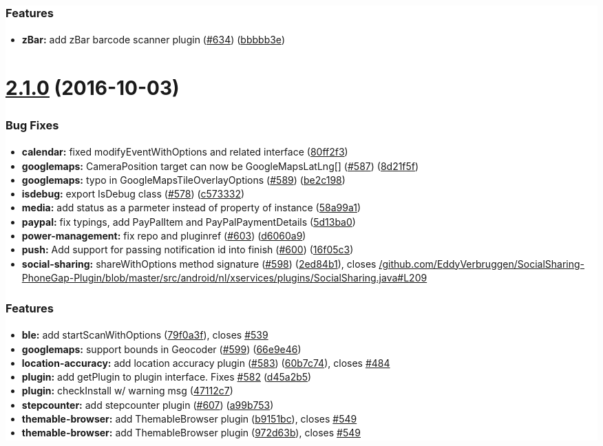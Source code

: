 ### Features

* **zBar:** add zBar barcode scanner plugin ([#634](https://github.com/ionic-team/ionic-native/issues/634)) ([bbbbb3e](https://github.com/ionic-team/ionic-native/commit/bbbbb3e))



<a name="2.1.0"></a>
# [2.1.0](https://github.com/ionic-team/ionic-native/compare/v2.0.3...v2.1.0) (2016-10-03)


### Bug Fixes

* **calendar:** fixed modifyEventWithOptions and related interface ([80ff2f3](https://github.com/ionic-team/ionic-native/commit/80ff2f3))
* **googlemaps:** CameraPosition target can now be GoogleMapsLatLng[] ([#587](https://github.com/ionic-team/ionic-native/issues/587)) ([8d21f5f](https://github.com/ionic-team/ionic-native/commit/8d21f5f))
* **googlemaps:** typo in GoogleMapsTileOverlayOptions ([#589](https://github.com/ionic-team/ionic-native/issues/589)) ([be2c198](https://github.com/ionic-team/ionic-native/commit/be2c198))
* **isdebug:** export IsDebug class ([#578](https://github.com/ionic-team/ionic-native/issues/578)) ([c573332](https://github.com/ionic-team/ionic-native/commit/c573332))
* **media:** add status as a parmeter instead of property of instance ([58a99a1](https://github.com/ionic-team/ionic-native/commit/58a99a1))
* **paypal:** fix typings, add PayPalItem and PayPalPaymentDetails ([5d13ba0](https://github.com/ionic-team/ionic-native/commit/5d13ba0))
* **power-management:** fix repo and pluginref ([#603](https://github.com/ionic-team/ionic-native/issues/603)) ([d6060a9](https://github.com/ionic-team/ionic-native/commit/d6060a9))
* **push:** Add support for passing notification id into finish ([#600](https://github.com/ionic-team/ionic-native/issues/600)) ([16f05c3](https://github.com/ionic-team/ionic-native/commit/16f05c3))
* **social-sharing:** shareWithOptions method signature ([#598](https://github.com/ionic-team/ionic-native/issues/598)) ([2ed84b1](https://github.com/ionic-team/ionic-native/commit/2ed84b1)), closes [/github.com/EddyVerbruggen/SocialSharing-PhoneGap-Plugin/blob/master/src/android/nl/xservices/plugins/SocialSharing.java#L209](https://github.com//github.com/EddyVerbruggen/SocialSharing-PhoneGap-Plugin/blob/master/src/android/nl/xservices/plugins/SocialSharing.java/issues/L209)


### Features

* **ble:** add startScanWithOptions ([79f0a3f](https://github.com/ionic-team/ionic-native/commit/79f0a3f)), closes [#539](https://github.com/ionic-team/ionic-native/issues/539)
* **googlemaps:** support bounds in Geocoder ([#599](https://github.com/ionic-team/ionic-native/issues/599)) ([66e9e46](https://github.com/ionic-team/ionic-native/commit/66e9e46))
* **location-accuracy:** add location accuracy plugin ([#583](https://github.com/ionic-team/ionic-native/issues/583)) ([60b7c74](https://github.com/ionic-team/ionic-native/commit/60b7c74)), closes [#484](https://github.com/ionic-team/ionic-native/issues/484)
* **plugin:** add getPlugin to plugin interface. Fixes [#582](https://github.com/ionic-team/ionic-native/issues/582) ([d45a2b5](https://github.com/ionic-team/ionic-native/commit/d45a2b5))
* **plugin:** checkInstall w/ warning msg ([47112c7](https://github.com/ionic-team/ionic-native/commit/47112c7))
* **stepcounter:** add stepcounter plugin ([#607](https://github.com/ionic-team/ionic-native/issues/607)) ([a99b753](https://github.com/ionic-team/ionic-native/commit/a99b753))
* **themable-browser:** add ThemableBrowser plugin ([b9151bc](https://github.com/ionic-team/ionic-native/commit/b9151bc)), closes [#549](https://github.com/ionic-team/ionic-native/issues/549)
* **themable-browser:** add ThemableBrowser plugin ([972d63b](https://github.com/ionic-team/ionic-native/commit/972d63b)), closes [#549](https://github.com/ionic-team/ionic-native/issues/549)
